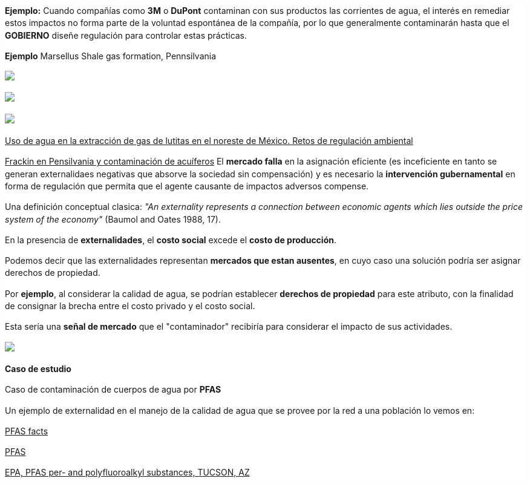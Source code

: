 
**Ejemplo:** Cuando compañías como **3M** o **DuPont** contaminan con sus productos las corrientes de agua, el interés en remediar estos impactos no forma parte de la voluntad espontánea  de la compañía, por lo que generalmente contaminarán hasta que el **GOBIERNO** diseñe regulación para controlar estas prácticas. 


**Ejemplo**  Marsellus Shale gas formation, Pennsilvania


![](/img/fracking.jpg)

![](/img/fracking2.jpg)

![](/img/fracking3.jpg)

[Uso de agua en la extracción de gas de lutitas en el noreste de México. Retos de regulación ambiental](https://www.ciad.mx/estudiosociales/index.php/es/article/view/146)

[Frackin en Pensilvania y contaminación de acuíferos](https://www.youtube.com/watch?v=Y-OMydfBGvk)
El **mercado falla** en la asignación eficiente (es inceficiente en tanto se generan externalidaes negativas que absorve la sociedad sin compensación) y es necesario la **intervención gubernamental** en forma de regulación que permita que el agente causante de impactos adversos compense.


Una definición conceptual clasica: *"An externality represents a connection between economic agents which lies outside the price system of the economy"* (Baumol and Oates 1988, 17).

En la presencia de **externalidades**, el **costo social** excede el **costo de producción**.

Podemos decir que las externalidades representan **mercados que estan ausentes**, en cuyo caso una solución podría ser asignar derechos de propiedad.

Por **ejemplo**, al considerar la calidad de agua, se podrían establecer **derechos de propiedad** para este atributo, con la finalidad de consignar la brecha entre el costo privado y el costo social.

Esta sería una **señal de mercado** que el "contaminador" recibiría  para considerar el impacto de sus actividades.

![](/img/equili_external.jpg)



**Caso de estudio**

Caso de contaminación de cuerpos de agua  por **PFAS**

Un ejemplo de externalidad en el manejo de la calidad de agua que se provee por la red a una población lo vemos en: 

[PFAS facts](https://www.youtube.com/watch?v=P8PcM_d0zuY)

[PFAS](https://www.youtube.com/watch?v=43ZbkT3lw0w)






[EPA, PFAS per- and polyfluoroalkyl substances, TUCSON, AZ](https://www.youtube.com/watch?v=ocQMX0eKReA)
